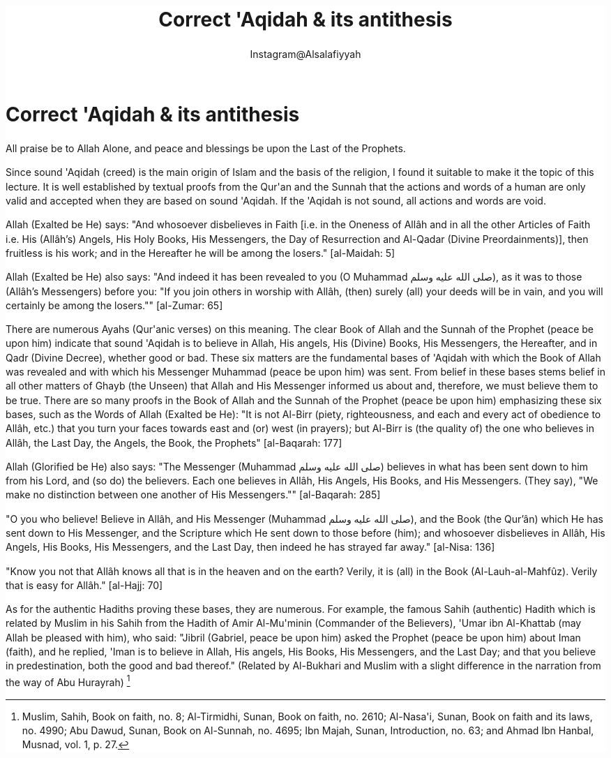 ﻿---
layout: default
author: "Instagram@Alsalafiyyah"
title: Correct 'Aqidah & its antithesis
category: [basic]
permalink: /aqidah/
---

# Correct 'Aqidah & its antithesis

All praise be to Allah Alone, and peace and blessings be upon the Last of the Prophets.

Since sound 'Aqidah (creed) is the main origin of Islam and the basis of the religion, I found it suitable to make it the topic of this lecture. It is well established by textual proofs from the Qur'an and the Sunnah that the actions and words of a human are only valid and accepted when they are based on sound 'Aqidah. If the 'Aqidah is not sound, all actions and words are void. 

Allah (Exalted be He) says: "And whosoever disbelieves in Faith [i.e. in the Oneness of Allâh and in all the other Articles of Faith i.e. His (Allâh’s) Angels, His Holy Books, His Messengers, the Day of Resurrection and Al-Qadar (Divine Preordainments)], then fruitless is his work; and in the Hereafter he will be among the losers." [al-Maidah: 5]

Allah (Exalted be He) also says: "And indeed it has been revealed to you (O Muhammad صلى الله عليه وسلم), as it was to those (Allâh’s Messengers) before you: "If you join others in worship with Allâh, (then) surely (all) your deeds will be in vain, and you will certainly be among the losers."" [al-Zumar: 65]

There are numerous Ayahs (Qur'anic verses) on this meaning. The clear Book of Allah and the Sunnah of the Prophet (peace be upon him) indicate that sound 'Aqidah is to believe in Allah, His angels, His (Divine) Books, His Messengers, the Hereafter, and in Qadr (Divine Decree), whether good or bad. These six matters are the fundamental bases of 'Aqidah with which the Book of Allah was revealed and with which his Messenger Muhammad (peace be upon him) was sent. From belief in these bases stems belief in all other matters of Ghayb (the Unseen) that Allah and His Messenger informed us about and, therefore, we must believe them to be true. There are so many proofs in the Book of Allah and the Sunnah of the Prophet (peace be upon him) emphasizing these six bases, such as the Words of Allah (Exalted be He): "It is not Al-Birr (piety, righteousness, and each and every act of obedience to Allâh, etc.) that you turn your faces towards east and (or) west (in prayers); but Al-Birr is (the quality of) the one who believes in Allâh, the Last Day, the Angels, the Book, the Prophets" [al-Baqarah: 177]

Allah (Glorified be He) also says: "The Messenger (Muhammad صلى الله عليه وسلم) believes in what has been sent down to him from his Lord, and (so do) the believers. Each one believes in Allâh, His Angels, His Books, and His Messengers. (They say), "We make no distinction between one another of His Messengers."" [al-Baqarah: 285]

"O you who believe! Believe in Allâh, and His Messenger (Muhammad صلى الله عليه وسلم), and the Book (the Qur’ân) which He has sent down to His Messenger, and the Scripture which He sent down to those before (him); and whosoever disbelieves in Allâh, His Angels, His Books, His Messengers, and the Last Day, then indeed he has strayed far away." [al-Nisa: 136]

"Know you not that Allâh knows all that is in the heaven and on the earth? Verily, it is (all) in the Book (Al-Lauh-al-Mahfûz). Verily that is easy for Allâh." [al-Hajj: 70]

As for the authentic Hadiths proving these bases, they are numerous. For example, the famous Sahih (authentic) Hadith which is related by Muslim in his Sahih from the Hadith of Amir Al-Mu'minin (Commander of the Believers), 'Umar ibn Al-Khattab (may Allah be pleased with him), who said: "Jibril (Gabriel, peace be upon him) asked the Prophet (peace be upon him) about Iman (faith), and he replied, 'Iman is to believe in Allah, His angels, His Books, His Messengers, and the Last Day; and that you believe in predestination, both the good and bad thereof." (Related by Al-Bukhari and Muslim with a slight difference in the narration from the way of Abu Hurayrah) [^1]


[^1]: Muslim, Sahih, Book on faith, no. 8; Al-Tirmidhi, Sunan, Book on faith, no. 2610; Al-Nasa'i, Sunan, Book on faith and its laws, no. 4990; Abu Dawud, Sunan, Book on Al-Sunnah, no. 4695; Ibn Majah, Sunan, Introduction, no. 63; and Ahmad Ibn Hanbal, Musnad, vol. 1, p. 27.
[^2]: Al-Bukhari, Sahih, Book on Jihad and military expeditions, no. 2856; Muslim, Sahih, Book on faith, no. 30; Al-Tirmidhi, Sunan, Book on faith, no. 2643; Ibn Majah, Sunan, Book on asceticism, no. 4296; and Ahmad Ibn Hanbal, Musnad, vol. 5, p. 238.
[^3]: Muslim, Sahih, Book on asceticism and heart-softening narrations, no. 2996; and Ahmad Ibn Hanbal, Musnad, vol. 6, p. 153.
[^4]: Al-Bukhari, Sahih, Book on testimonies, no. 2652; Muslim, Sahih, Book on merits of the Companions, no. 2533; Al-Tirmidhi, Sunan, Book on merits and virtues, no. 3859; Ibn Majah, Sunan, Book on judgments, no. 2362; and Ahmad ibn Hanbal, Musnad, vol. 1, p. 434.
[^5]: Al-Bukhari, Sahih, Book on one-fifth of Booty to the Cause of Allah (Khumus), no. 3116; Muslim, Sahih, Book on rulership, no. 1037; Ahmad ibn Hanbal, Musnad, vol. 4, p. 99.
[^6]: Al-Tirmidhi, Sunan, Book on faith, no. 2640; Abu Dawud, Sunan, Book on Sunnah, no. 4596; Ibn Majah, Sunan, Book on temptations, no. 3991; and Ahmad ibn Hanbal, Musnad, vol. 2, p. 332.